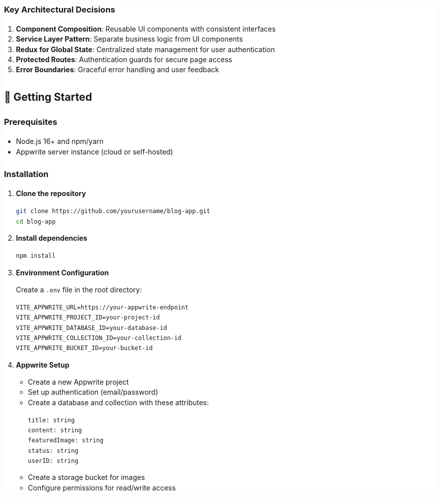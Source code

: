 ### Key Architectural Decisions

1. **Component Composition**: Reusable UI components with consistent interfaces
2. **Service Layer Pattern**: Separate business logic from UI components
3. **Redux for Global State**: Centralized state management for user authentication
4. **Protected Routes**: Authentication guards for secure page access
5. **Error Boundaries**: Graceful error handling and user feedback

## 🚀 Getting Started

### Prerequisites

- Node.js 16+ and npm/yarn
- Appwrite server instance (cloud or self-hosted)

### Installation

1. **Clone the repository**

   ```bash
   git clone https://github.com/yourusername/blog-app.git
   cd blog-app
   ```

2. **Install dependencies**

   ```bash
   npm install
   ```

3. **Environment Configuration**

   Create a `.env` file in the root directory:

   ```env
   VITE_APPWRITE_URL=https://your-appwrite-endpoint
   VITE_APPWRITE_PROJECT_ID=your-project-id
   VITE_APPWRITE_DATABASE_ID=your-database-id
   VITE_APPWRITE_COLLECTION_ID=your-collection-id
   VITE_APPWRITE_BUCKET_ID=your-bucket-id
   ```

4. **Appwrite Setup**

   - Create a new Appwrite project
   - Set up authentication (email/password)
   - Create a database and collection with these attributes:
     ```
     title: string
     content: string
     featuredImage: string
     status: string
     userID: string
     ```
   - Create a storage bucket for images
   - Configure permissions for read/write access
